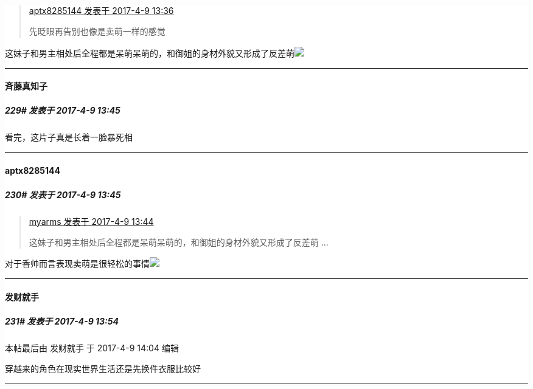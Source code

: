 

<blockquote><a href="httphttps://bbs.saraba1st.com/2b/forum.php?mod=redirect&amp;goto=findpost&amp;pid=35620157&amp;ptid=1356195" target="_blank">aptx8285144 发表于 2017-4-9 13:36</a>

先眨眼再告别也像是卖萌一样的感觉</blockquote>
这妹子和男主相处后全程都是呆萌呆萌的，和御姐的身材外貌又形成了反差萌<img src="https://static.saraba1st.com/image/smiley/normal/049.jpg" referrerpolicy="no-referrer">







*****

####  斉藤真知子  
##### 229#       发表于 2017-4-9 13:45




看完，这片子真是长着一脸暴死相







*****

####  aptx8285144  
##### 230#       发表于 2017-4-9 13:45



<blockquote><a href="httphttps://bbs.saraba1st.com/2b/forum.php?mod=redirect&amp;goto=findpost&amp;pid=35620223&amp;ptid=1356195" target="_blank">myarms 发表于 2017-4-9 13:44</a>

这妹子和男主相处后全程都是呆萌呆萌的，和御姐的身材外貌又形成了反差萌 ...</blockquote>
对于香帅而言表现卖萌是很轻松的事情<img src="https://static.saraba1st.com/image/smiley/face/05.gif" referrerpolicy="no-referrer">







*****

####  发财就手  
##### 231#       发表于 2017-4-9 13:54



 本帖最后由 发财就手 于 2017-4-9 14:04 编辑 

穿越来的角色在现实世界生活还是先换件衣服比较好







*****
